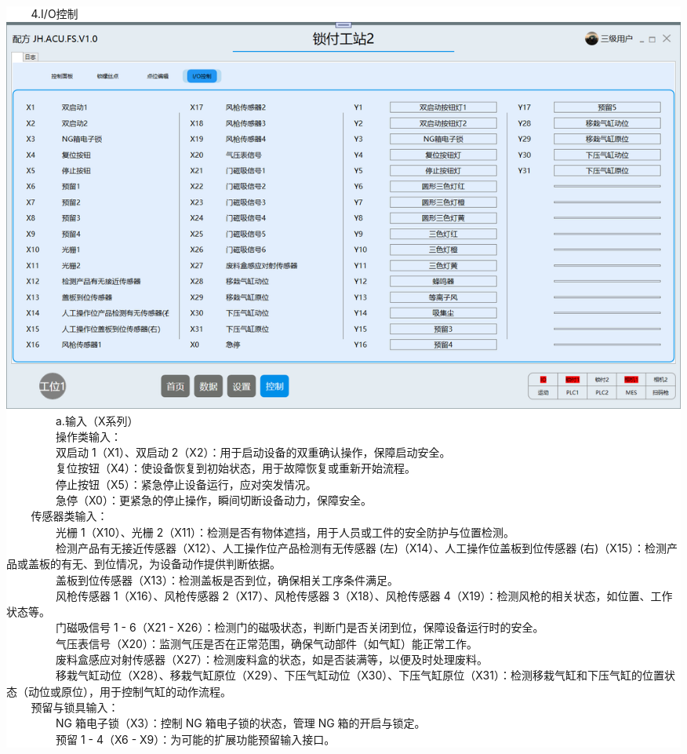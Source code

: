 &nbsp;&nbsp;&nbsp;&nbsp;&nbsp;&nbsp;&nbsp;&nbsp;4.I/O控制  
![I/O控制](docs_images/IO_Control.PNG)  
&nbsp;&nbsp;&nbsp;&nbsp;&nbsp;&nbsp;&nbsp;&nbsp;&nbsp;&nbsp;&nbsp;&nbsp;&nbsp;&nbsp;&nbsp;&nbsp;a.输入（X系列）  
&nbsp;&nbsp;&nbsp;&nbsp;&nbsp;&nbsp;&nbsp;&nbsp;&nbsp;&nbsp;&nbsp;&nbsp;&nbsp;&nbsp;&nbsp;&nbsp;操作类输入：  
&nbsp;&nbsp;&nbsp;&nbsp;&nbsp;&nbsp;&nbsp;&nbsp;&nbsp;&nbsp;&nbsp;&nbsp;&nbsp;&nbsp;&nbsp;&nbsp;双启动 1（X1）、双启动 2（X2）：用于启动设备的双重确认操作，保障启动安全。  
&nbsp;&nbsp;&nbsp;&nbsp;&nbsp;&nbsp;&nbsp;&nbsp;&nbsp;&nbsp;&nbsp;&nbsp;&nbsp;&nbsp;&nbsp;&nbsp;复位按钮（X4）：使设备恢复到初始状态，用于故障恢复或重新开始流程。  
&nbsp;&nbsp;&nbsp;&nbsp;&nbsp;&nbsp;&nbsp;&nbsp;&nbsp;&nbsp;&nbsp;&nbsp;&nbsp;&nbsp;&nbsp;&nbsp;停止按钮（X5）：紧急停止设备运行，应对突发情况。  
&nbsp;&nbsp;&nbsp;&nbsp;&nbsp;&nbsp;&nbsp;&nbsp;&nbsp;&nbsp;&nbsp;&nbsp;&nbsp;&nbsp;&nbsp;&nbsp;急停（X0）：更紧急的停止操作，瞬间切断设备动力，保障安全。  
&nbsp;&nbsp;&nbsp;&nbsp;&nbsp;&nbsp;&nbsp;&nbsp;传感器类输入：  
&nbsp;&nbsp;&nbsp;&nbsp;&nbsp;&nbsp;&nbsp;&nbsp;&nbsp;&nbsp;&nbsp;&nbsp;&nbsp;&nbsp;&nbsp;&nbsp;光栅 1（X10）、光栅 2（X11）：检测是否有物体遮挡，用于人员或工件的安全防护与位置检测。  
&nbsp;&nbsp;&nbsp;&nbsp;&nbsp;&nbsp;&nbsp;&nbsp;&nbsp;&nbsp;&nbsp;&nbsp;&nbsp;&nbsp;&nbsp;&nbsp;检测产品有无接近传感器（X12）、人工操作位产品检测有无传感器 (左)（X14）、人工操作位盖板到位传感器 (右)（X15）：检测产品或盖板的有无、到位情况，为设备动作提供判断依据。  
&nbsp;&nbsp;&nbsp;&nbsp;&nbsp;&nbsp;&nbsp;&nbsp;&nbsp;&nbsp;&nbsp;&nbsp;&nbsp;&nbsp;&nbsp;&nbsp;盖板到位传感器（X13）：检测盖板是否到位，确保相关工序条件满足。  
&nbsp;&nbsp;&nbsp;&nbsp;&nbsp;&nbsp;&nbsp;&nbsp;&nbsp;&nbsp;&nbsp;&nbsp;&nbsp;&nbsp;&nbsp;&nbsp;风枪传感器 1（X16）、风枪传感器 2（X17）、风枪传感器 3（X18）、风枪传感器 4（X19）：检测风枪的相关状态，如位置、工作状态等。  
&nbsp;&nbsp;&nbsp;&nbsp;&nbsp;&nbsp;&nbsp;&nbsp;&nbsp;&nbsp;&nbsp;&nbsp;&nbsp;&nbsp;&nbsp;&nbsp;门磁吸信号 1 - 6（X21 - X26）：检测门的磁吸状态，判断门是否关闭到位，保障设备运行时的安全。  
&nbsp;&nbsp;&nbsp;&nbsp;&nbsp;&nbsp;&nbsp;&nbsp;&nbsp;&nbsp;&nbsp;&nbsp;&nbsp;&nbsp;&nbsp;&nbsp;气压表信号（X20）：监测气压是否在正常范围，确保气动部件（如气缸）能正常工作。  
&nbsp;&nbsp;&nbsp;&nbsp;&nbsp;&nbsp;&nbsp;&nbsp;&nbsp;&nbsp;&nbsp;&nbsp;&nbsp;&nbsp;&nbsp;&nbsp;废料盒感应对射传感器（X27）：检测废料盒的状态，如是否装满等，以便及时处理废料。  
&nbsp;&nbsp;&nbsp;&nbsp;&nbsp;&nbsp;&nbsp;&nbsp;&nbsp;&nbsp;&nbsp;&nbsp;&nbsp;&nbsp;&nbsp;&nbsp;移栽气缸动位（X28）、移栽气缸原位（X29）、下压气缸动位（X30）、下压气缸原位（X31）：检测移栽气缸和下压气缸的位置状态（动位或原位），用于控制气缸的动作流程。  
&nbsp;&nbsp;&nbsp;&nbsp;&nbsp;&nbsp;&nbsp;&nbsp;预留与锁具输入：  
&nbsp;&nbsp;&nbsp;&nbsp;&nbsp;&nbsp;&nbsp;&nbsp;&nbsp;&nbsp;&nbsp;&nbsp;&nbsp;&nbsp;&nbsp;&nbsp;NG 箱电子锁（X3）：控制 NG 箱电子锁的状态，管理 NG 箱的开启与锁定。  
&nbsp;&nbsp;&nbsp;&nbsp;&nbsp;&nbsp;&nbsp;&nbsp;&nbsp;&nbsp;&nbsp;&nbsp;&nbsp;&nbsp;&nbsp;&nbsp;预留 1 - 4（X6 - X9）：为可能的扩展功能预留输入接口。  
